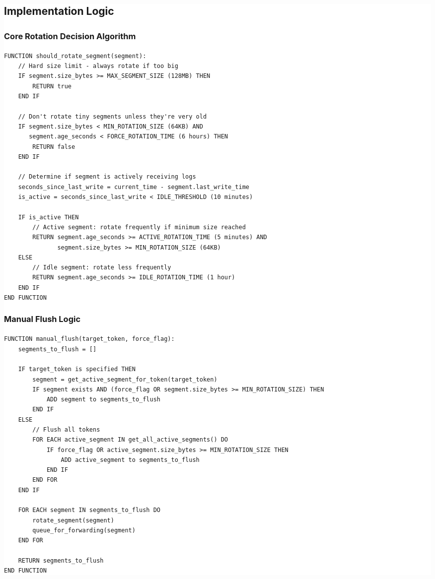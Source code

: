 ## Implementation Logic

### Core Rotation Decision Algorithm

```pseudocode
FUNCTION should_rotate_segment(segment):
    // Hard size limit - always rotate if too big
    IF segment.size_bytes >= MAX_SEGMENT_SIZE (128MB) THEN
        RETURN true
    END IF
    
    // Don't rotate tiny segments unless they're very old
    IF segment.size_bytes < MIN_ROTATION_SIZE (64KB) AND 
       segment.age_seconds < FORCE_ROTATION_TIME (6 hours) THEN
        RETURN false
    END IF
    
    // Determine if segment is actively receiving logs
    seconds_since_last_write = current_time - segment.last_write_time
    is_active = seconds_since_last_write < IDLE_THRESHOLD (10 minutes)
    
    IF is_active THEN
        // Active segment: rotate frequently if minimum size reached
        RETURN segment.age_seconds >= ACTIVE_ROTATION_TIME (5 minutes) AND
               segment.size_bytes >= MIN_ROTATION_SIZE (64KB)
    ELSE
        // Idle segment: rotate less frequently
        RETURN segment.age_seconds >= IDLE_ROTATION_TIME (1 hour)
    END IF
END FUNCTION
```

### Manual Flush Logic

```pseudocode
FUNCTION manual_flush(target_token, force_flag):
    segments_to_flush = []
    
    IF target_token is specified THEN
        segment = get_active_segment_for_token(target_token)
        IF segment exists AND (force_flag OR segment.size_bytes >= MIN_ROTATION_SIZE) THEN
            ADD segment to segments_to_flush
        END IF
    ELSE
        // Flush all tokens
        FOR EACH active_segment IN get_all_active_segments() DO
            IF force_flag OR active_segment.size_bytes >= MIN_ROTATION_SIZE THEN
                ADD active_segment to segments_to_flush
            END IF
        END FOR
    END IF
    
    FOR EACH segment IN segments_to_flush DO
        rotate_segment(segment)
        queue_for_forwarding(segment)
    END FOR
    
    RETURN segments_to_flush
END FUNCTION
```
